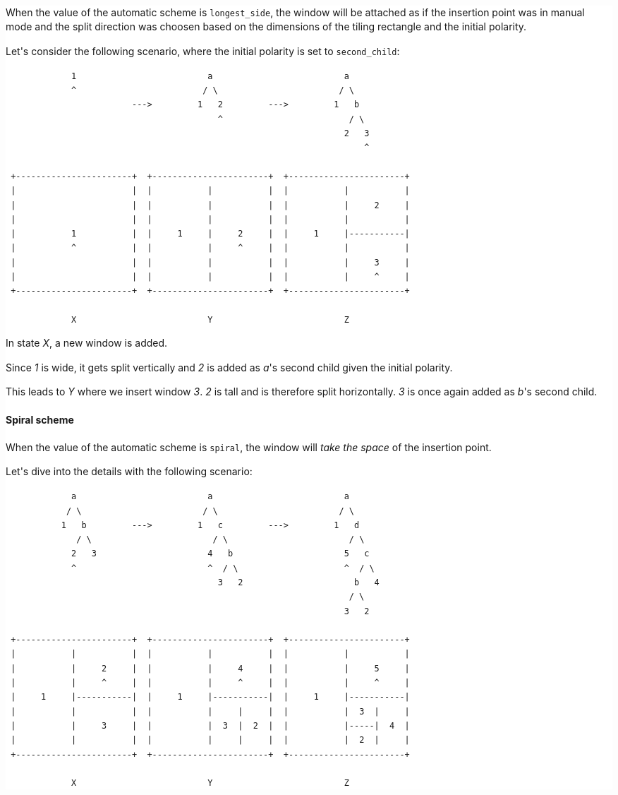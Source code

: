 When the value of the automatic scheme is `longest_side`, the window will be attached as if the insertion point was in manual mode and the split direction was choosen based on the dimensions of the tiling rectangle and the initial polarity.

Let's consider the following scenario, where the initial polarity is set to `second_child`:

```
             1                          a                          a
             ^                         / \                        / \
                         --->         1   2         --->         1   b
                                          ^                         / \
                                                                   2   3
                                                                       ^

 +-----------------------+  +-----------------------+  +-----------------------+
 |                       |  |           |           |  |           |           |
 |                       |  |           |           |  |           |     2     |
 |                       |  |           |           |  |           |           |
 |           1           |  |     1     |     2     |  |     1     |-----------|
 |           ^           |  |           |     ^     |  |           |           |
 |                       |  |           |           |  |           |     3     |
 |                       |  |           |           |  |           |     ^     |
 +-----------------------+  +-----------------------+  +-----------------------+

             X                          Y                          Z
```

In state *X*, a new window is added.

Since *1* is wide, it gets split vertically and *2* is added as *a*'s second child given the initial polarity.

This leads to *Y* where we insert window *3*. *2* is tall and is therefore split horizontally. *3* is once again added as *b*'s second child.

#### Spiral scheme

When the value of the automatic scheme is `spiral`, the window will *take the space* of the insertion point.

Let's dive into the details with the following scenario:

```
             a                          a                          a
            / \                        / \                        / \
           1   b         --->         1   c         --->         1   d
              / \                        / \                        / \
             2   3                      4   b                      5   c
             ^                          ^  / \                     ^  / \
                                          3   2                      b   4
                                                                    / \
                                                                   3   2

 +-----------------------+  +-----------------------+  +-----------------------+
 |           |           |  |           |           |  |           |           |
 |           |     2     |  |           |     4     |  |           |     5     |
 |           |     ^     |  |           |     ^     |  |           |     ^     |
 |     1     |-----------|  |     1     |-----------|  |     1     |-----------|
 |           |           |  |           |     |     |  |           |  3  |     |
 |           |     3     |  |           |  3  |  2  |  |           |-----|  4  |
 |           |           |  |           |     |     |  |           |  2  |     |
 +-----------------------+  +-----------------------+  +-----------------------+

             X                          Y                          Z
```
